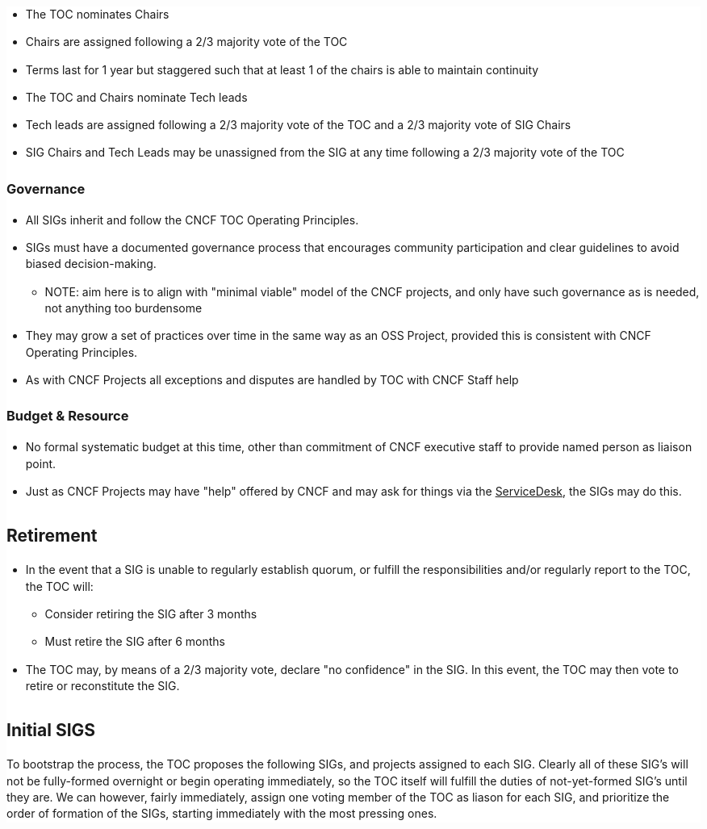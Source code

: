 * The TOC nominates Chairs

* Chairs are assigned following a 2/3 majority vote of the TOC

* Terms last for 1 year but staggered such that at least 1 of the chairs is able to maintain continuity

* The TOC and Chairs nominate Tech leads

* Tech leads are assigned following a 2/3 majority vote of the TOC and a 2/3 majority vote of SIG Chairs

* SIG Chairs and Tech Leads may be unassigned from the SIG at any time following a 2/3 majority vote of the TOC

### Governance

* All SIGs inherit and follow the CNCF TOC Operating Principles.

* SIGs must have a documented governance process that encourages community participation and clear guidelines to avoid biased decision-making.  

  * NOTE: aim here is to align with "minimal viable" model of the CNCF projects, and only have such governance as is needed, not anything too burdensome

* They may grow a set of practices over time in the same way as an OSS Project, provided this is consistent with CNCF Operating Principles. 

* As with CNCF Projects all exceptions and disputes are handled by TOC with CNCF Staff help

### Budget & Resource

* No formal systematic budget at this time, other than commitment of CNCF executive staff to provide named person as liaison point.

* Just as CNCF Projects may have "help" offered by CNCF and may ask for things via the [ServiceDesk](https://github.com/cncf/servicedesk), the SIGs may do this.

## Retirement

* In the event that a SIG is unable to regularly establish quorum, or fulfill the responsibilities and/or regularly report to the TOC, the TOC will:

  * Consider retiring the SIG after 3 months

  * Must retire the SIG after 6 months

* The TOC may, by means of a 2/3 majority vote, declare "no confidence" in the SIG.  In this event, the TOC may then vote to retire or reconstitute the SIG.

## Initial SIGS

To bootstrap the process, the TOC proposes the following SIGs, and projects assigned to each SIG. Clearly all of these SIG’s will not be fully-formed overnight or begin operating immediately, so the TOC itself will fulfill the duties of not-yet-formed SIG’s until they are.  We can however, fairly immediately, assign one voting member of the TOC as liason for each SIG, and prioritize the order of formation of the SIGs, starting immediately with the most pressing ones. 
